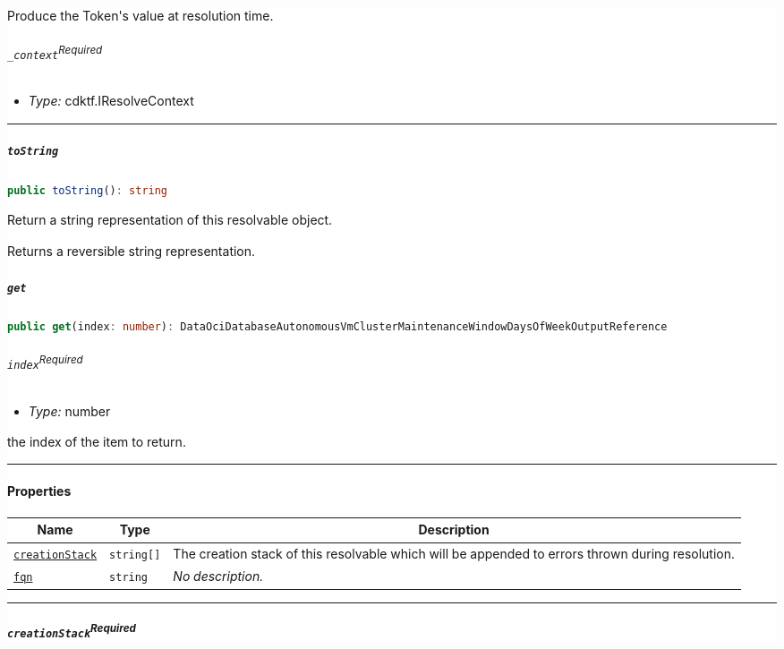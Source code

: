 Produce the Token's value at resolution time.

###### `_context`<sup>Required</sup> <a name="_context" id="rhizo-co-terraform-provider-oci.dataOciDatabaseAutonomousVmCluster.DataOciDatabaseAutonomousVmClusterMaintenanceWindowDaysOfWeekList.resolve.parameter._context"></a>

- *Type:* cdktf.IResolveContext

---

##### `toString` <a name="toString" id="rhizo-co-terraform-provider-oci.dataOciDatabaseAutonomousVmCluster.DataOciDatabaseAutonomousVmClusterMaintenanceWindowDaysOfWeekList.toString"></a>

```typescript
public toString(): string
```

Return a string representation of this resolvable object.

Returns a reversible string representation.

##### `get` <a name="get" id="rhizo-co-terraform-provider-oci.dataOciDatabaseAutonomousVmCluster.DataOciDatabaseAutonomousVmClusterMaintenanceWindowDaysOfWeekList.get"></a>

```typescript
public get(index: number): DataOciDatabaseAutonomousVmClusterMaintenanceWindowDaysOfWeekOutputReference
```

###### `index`<sup>Required</sup> <a name="index" id="rhizo-co-terraform-provider-oci.dataOciDatabaseAutonomousVmCluster.DataOciDatabaseAutonomousVmClusterMaintenanceWindowDaysOfWeekList.get.parameter.index"></a>

- *Type:* number

the index of the item to return.

---


#### Properties <a name="Properties" id="Properties"></a>

| **Name** | **Type** | **Description** |
| --- | --- | --- |
| <code><a href="#rhizo-co-terraform-provider-oci.dataOciDatabaseAutonomousVmCluster.DataOciDatabaseAutonomousVmClusterMaintenanceWindowDaysOfWeekList.property.creationStack">creationStack</a></code> | <code>string[]</code> | The creation stack of this resolvable which will be appended to errors thrown during resolution. |
| <code><a href="#rhizo-co-terraform-provider-oci.dataOciDatabaseAutonomousVmCluster.DataOciDatabaseAutonomousVmClusterMaintenanceWindowDaysOfWeekList.property.fqn">fqn</a></code> | <code>string</code> | *No description.* |

---

##### `creationStack`<sup>Required</sup> <a name="creationStack" id="rhizo-co-terraform-provider-oci.dataOciDatabaseAutonomousVmCluster.DataOciDatabaseAutonomousVmClusterMaintenanceWindowDaysOfWeekList.property.creationStack"></a>
